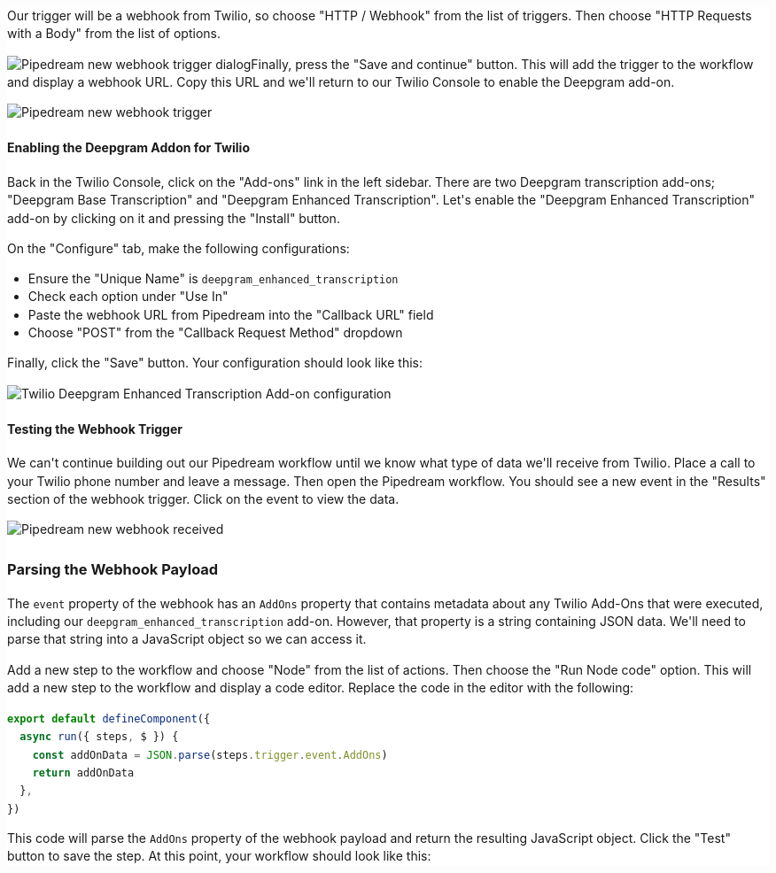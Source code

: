 Our trigger will be a webhook from Twilio, so choose "HTTP / Webhook" from the list of triggers. Then choose "HTTP Requests with a Body" from the list of options.

![Pipedream new webhook trigger dialog](https://res.cloudinary.com/dk3rdh3yo/image/upload/w_auto,c_scale/v1668813645/blog/email-phone-call-transcripts-with-twilio-studio-and-pipedream/pipedream-new-webhook-trigger_gyge7b.webp)Finally, press the "Save and continue" button. This will add the trigger to the workflow and display a webhook URL. Copy this URL and we'll return to our Twilio Console to enable the Deepgram add-on.

![Pipedream new webhook trigger](https://res.cloudinary.com/dk3rdh3yo/image/upload/w_auto,c_scale/v1668813645/blog/email-phone-call-transcripts-with-twilio-studio-and-pipedream/pipedream-new-webhook-trigger.webp)

#### Enabling the Deepgram Addon for Twilio

Back in the Twilio Console, click on the "Add-ons" link in the left sidebar. There are two Deepgram transcription add-ons; "Deepgram Base Transcription" and "Deepgram Enhanced Transcription". Let's enable the "Deepgram Enhanced Transcription" add-on by clicking on it and pressing the "Install" button.

On the "Configure" tab, make the following configurations:

- Ensure the "Unique Name" is `deepgram_enhanced_transcription`
- Check each option under "Use In"
- Paste the webhook URL from Pipedream into the "Callback URL" field
- Choose "POST" from the "Callback Request Method" dropdown

Finally, click the "Save" button. Your configuration should look like this:

![Twilio Deepgram Enhanced Transcription Add-on configuration](https://res.cloudinary.com/dk3rdh3yo/image/upload/w_auto,c_scale/v1668813646/blog/email-phone-call-transcripts-with-twilio-studio-and-pipedream/twilio-deepgram-enhanced-add-on-configuration_p2g3kr.webp)

#### Testing the Webhook Trigger

We can't continue building out our Pipedream workflow until we know what type of data we'll receive from Twilio. Place a call to your Twilio phone number and leave a message. Then open the Pipedream workflow. You should see a new event in the "Results" section of the webhook trigger. Click on the event to view the data.

![Pipedream new webhook received](https://res.cloudinary.com/dk3rdh3yo/image/upload/w_auto,c_scale/v1668813645/blog/email-phone-call-transcripts-with-twilio-studio-and-pipedream/pipedream-new-webhook-received_dt6ggq.webp)

### Parsing the Webhook Payload

The `event` property of the webhook has an `AddOns` property that contains metadata about any Twilio Add-Ons that were executed, including our `deepgram_enhanced_transcription` add-on. However, that property is a string containing JSON data. We'll need to parse that string into a JavaScript object so we can access it.

Add a new step to the workflow and choose "Node" from the list of actions. Then choose the "Run Node code" option. This will add a new step to the workflow and display a code editor. Replace the code in the editor with the following:

```js
export default defineComponent({
  async run({ steps, $ }) {
    const addOnData = JSON.parse(steps.trigger.event.AddOns)
    return addOnData
  },
})
```

This code will parse the `AddOns` property of the webhook payload and return the resulting JavaScript object. Click the "Test" button to save the step. At this point, your workflow should look like this:
